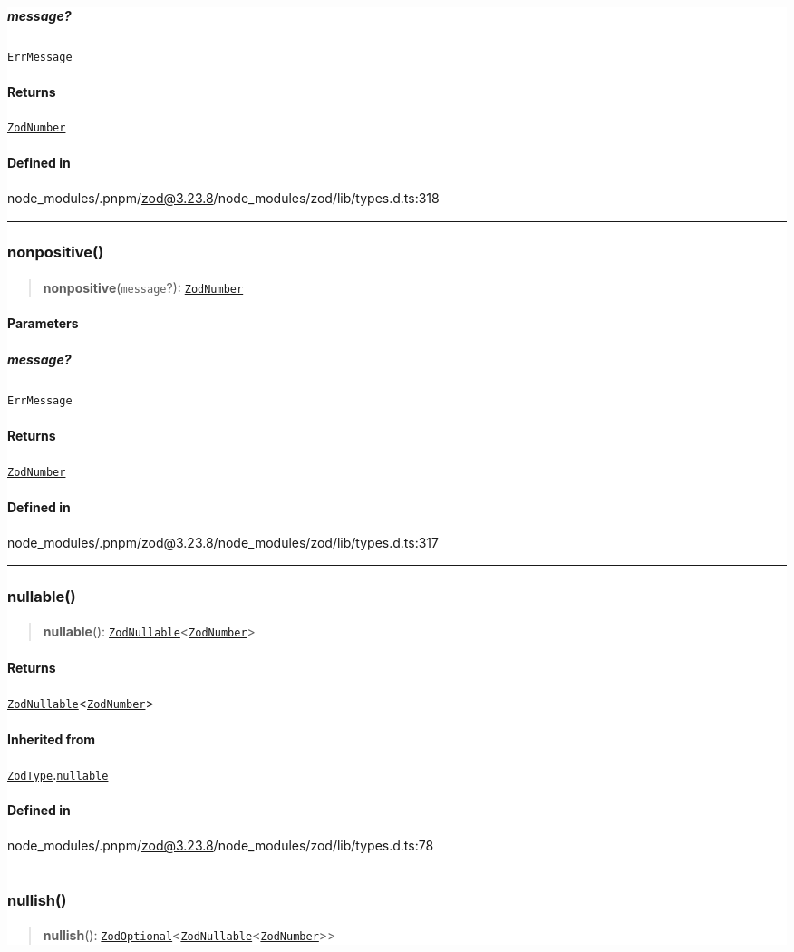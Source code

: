 ##### message?

`ErrMessage`

#### Returns

[`ZodNumber`](ZodNumber.md)

#### Defined in

node\_modules/.pnpm/zod@3.23.8/node\_modules/zod/lib/types.d.ts:318

***

### nonpositive()

> **nonpositive**(`message`?): [`ZodNumber`](ZodNumber.md)

#### Parameters

##### message?

`ErrMessage`

#### Returns

[`ZodNumber`](ZodNumber.md)

#### Defined in

node\_modules/.pnpm/zod@3.23.8/node\_modules/zod/lib/types.d.ts:317

***

### nullable()

> **nullable**(): [`ZodNullable`](ZodNullable.md)\<[`ZodNumber`](ZodNumber.md)\>

#### Returns

[`ZodNullable`](ZodNullable.md)\<[`ZodNumber`](ZodNumber.md)\>

#### Inherited from

[`ZodType`](ZodType.md).[`nullable`](ZodType.md#nullable)

#### Defined in

node\_modules/.pnpm/zod@3.23.8/node\_modules/zod/lib/types.d.ts:78

***

### nullish()

> **nullish**(): [`ZodOptional`](ZodOptional.md)\<[`ZodNullable`](ZodNullable.md)\<[`ZodNumber`](ZodNumber.md)\>\>
